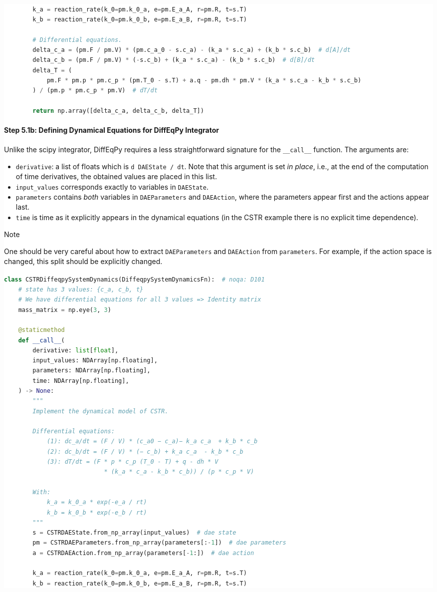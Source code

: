 ```python
        k_a = reaction_rate(k_0=pm.k_0_a, e=pm.E_a_A, r=pm.R, t=s.T)
        k_b = reaction_rate(k_0=pm.k_0_b, e=pm.E_a_B, r=pm.R, t=s.T)

        # Differential equations.
        delta_c_a = (pm.F / pm.V) * (pm.c_a_0 - s.c_a) - (k_a * s.c_a) + (k_b * s.c_b)  # d[A]/dt
        delta_c_b = (pm.F / pm.V) * (-s.c_b) + (k_a * s.c_a) - (k_b * s.c_b)  # d[B]/dt
        delta_T = (
            pm.F * pm.p * pm.c_p * (pm.T_0 - s.T) + a.q - pm.dh * pm.V * (k_a * s.c_a - k_b * s.c_b)
        ) / (pm.p * pm.c_p * pm.V)  # dT/dt

        return np.array([delta_c_a, delta_c_b, delta_T])
```
#### Step 5.1b: Defining Dynamical Equations for DiffEqPy Integrator

Unlike the scipy integrator, DiffEqPy requires a less straightforward signature for the `__call__` function. The arguments are:
* `derivative`: a list of floats which is `d DAEState / dt`. Note that this argument is set *in place*, i.e., at the end of the computation of time derivatives, the obtained values are placed in this list.
* `input_values` corresponds exactly to variables in `DAEState`.
* `parameters` contains *both* variables in `DAEParameters` and `DAEAction`, where the parameters appear first and the actions appear last.
* `time` is time as it explicitly appears in the dynamical equations (in the CSTR example there is no explicit time dependence).

> [!NOTE]
> One should be very careful about how to extract `DAEParameters` and `DAEAction` from `parameters`. For example, if the action space is changed, this split should be explicitly changed.

```python
class CSTRDiffeqpySystemDynamics(DiffeqpySystemDynamicsFn):  # noqa: D101
    # state has 3 values: {c_a, c_b, t}
    # We have differential equations for all 3 values => Identity matrix
    mass_matrix = np.eye(3, 3)

    @staticmethod
    def __call__(
        derivative: list[float],
        input_values: NDArray[np.floating],
        parameters: NDArray[np.floating],
        time: NDArray[np.floating],
    ) -> None:
        """
        Implement the dynamical model of CSTR.

        Differential equations:
            (1): dc_a/dt = (F / V) * (c_a0 − c_a)− k_a c_a  + k_b * c_b
            (2): dc_b/dt = (F / V) * (− c_b) + k_a c_a  - k_b * c_b
            (3): dT/dt = (F * p * c_p (T_0 - T) + q - dh * V
                            * (k_a * c_a - k_b * c_b)) / (p * c_p * V)

        With:
            k_a = k_0_a * exp(-e_a / rt)
            k_b = k_0_b * exp(-e_b / rt)
        """
        s = CSTRDAEState.from_np_array(input_values)  # dae state
        pm = CSTRDAEParameters.from_np_array(parameters[:-1])  # dae parameters
        a = CSTRDAEAction.from_np_array(parameters[-1:])  # dae action

        k_a = reaction_rate(k_0=pm.k_0_a, e=pm.E_a_A, r=pm.R, t=s.T)
        k_b = reaction_rate(k_0=pm.k_0_b, e=pm.E_a_B, r=pm.R, t=s.T)

```